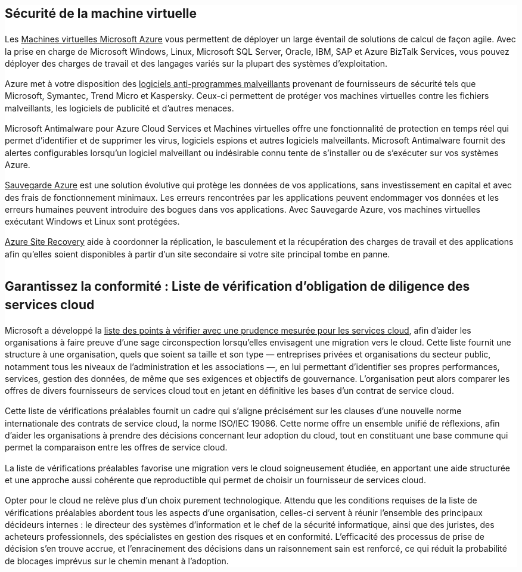 ## <a name="virtual-machine-security"></a>Sécurité de la machine virtuelle

Les [Machines virtuelles Microsoft Azure](../../virtual-machines/index.yml) vous permettent de déployer un large éventail de solutions de calcul de façon agile. Avec la prise en charge de Microsoft Windows, Linux, Microsoft SQL Server, Oracle, IBM, SAP et Azure BizTalk Services, vous pouvez déployer des charges de travail et des langages variés sur la plupart des systèmes d’exploitation.

Azure met à votre disposition des [logiciels anti-programmes malveillants](antimalware.md) provenant de fournisseurs de sécurité tels que Microsoft, Symantec, Trend Micro et Kaspersky. Ceux-ci permettent de protéger vos machines virtuelles contre les fichiers malveillants, les logiciels de publicité et d’autres menaces.

Microsoft Antimalware pour Azure Cloud Services et Machines virtuelles offre une fonctionnalité de protection en temps réel qui permet d’identifier et de supprimer les virus, logiciels espions et autres logiciels malveillants. Microsoft Antimalware fournit des alertes configurables lorsqu’un logiciel malveillant ou indésirable connu tente de s’installer ou de s’exécuter sur vos systèmes Azure.

[Sauvegarde Azure](../../backup/backup-overview.md) est une solution évolutive qui protège les données de vos applications, sans investissement en capital et avec des frais de fonctionnement minimaux. Les erreurs rencontrées par les applications peuvent endommager vos données et les erreurs humaines peuvent introduire des bogues dans vos applications. Avec Sauvegarde Azure, vos machines virtuelles exécutant Windows et Linux sont protégées.

[Azure Site Recovery](../../site-recovery/site-recovery-overview.md) aide à coordonner la réplication, le basculement et la récupération des charges de travail et des applications afin qu’elles soient disponibles à partir d’un site secondaire si votre site principal tombe en panne.

## <a name="ensure-compliance-cloud-services-due-diligence-checklist"></a>Garantissez la conformité : Liste de vérification d’obligation de diligence des services cloud

Microsoft a développé la [liste des points à vérifier avec une prudence mesurée pour les services cloud](https://aka.ms/cloudchecklist.download), afin d’aider les organisations à faire preuve d’une sage circonspection lorsqu’elles envisagent une migration vers le cloud. Cette liste fournit une structure à une organisation, quels que soient sa taille et son type — entreprises privées et organisations du secteur public, notamment tous les niveaux de l’administration et les associations —, en lui permettant d’identifier ses propres performances, services, gestion des données, de même que ses exigences et objectifs de gouvernance. L’organisation peut alors comparer les offres de divers fournisseurs de services cloud tout en jetant en définitive les bases d’un contrat de service cloud.

Cette liste de vérifications préalables fournit un cadre qui s’aligne précisément sur les clauses d’une nouvelle norme internationale des contrats de service cloud, la norme ISO/IEC 19086. Cette norme offre un ensemble unifié de réflexions, afin d’aider les organisations à prendre des décisions concernant leur adoption du cloud, tout en constituant une base commune qui permet la comparaison entre les offres de service cloud.

La liste de vérifications préalables favorise une migration vers le cloud soigneusement étudiée, en apportant une aide structurée et une approche aussi cohérente que reproductible qui permet de choisir un fournisseur de services cloud.

Opter pour le cloud ne relève plus d’un choix purement technologique. Attendu que les conditions requises de la liste de vérifications préalables abordent tous les aspects d’une organisation, celles-ci servent à réunir l’ensemble des principaux décideurs internes : le directeur des systèmes d’information et le chef de la sécurité informatique, ainsi que des juristes, des acheteurs professionnels, des spécialistes en gestion des risques et en conformité. L’efficacité des processus de prise de décision s’en trouve accrue, et l’enracinement des décisions dans un raisonnement sain est renforcé, ce qui réduit la probabilité de blocages imprévus sur le chemin menant à l’adoption.
